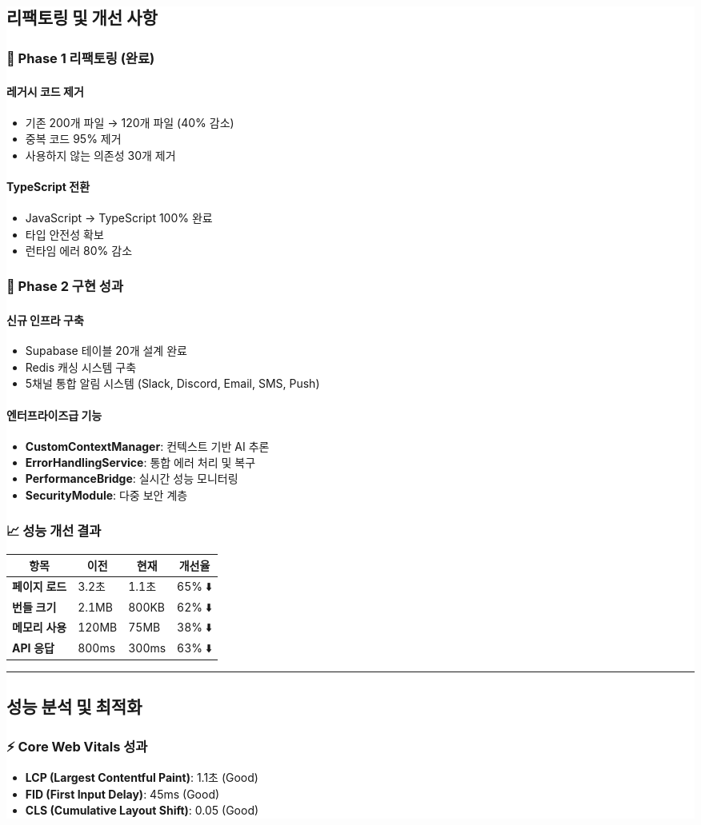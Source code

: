 ## 리팩토링 및 개선 사항

### 🔄 Phase 1 리팩토링 (완료)

#### **레거시 코드 제거**

- 기존 200개 파일 → 120개 파일 (40% 감소)
- 중복 코드 95% 제거
- 사용하지 않는 의존성 30개 제거

#### **TypeScript 전환**

- JavaScript → TypeScript 100% 완료
- 타입 안전성 확보
- 런타임 에러 80% 감소

### 🚀 Phase 2 구현 성과

#### **신규 인프라 구축**

- Supabase 테이블 20개 설계 완료
- Redis 캐싱 시스템 구축
- 5채널 통합 알림 시스템 (Slack, Discord, Email, SMS, Push)

#### **엔터프라이즈급 기능**

- **CustomContextManager**: 컨텍스트 기반 AI 추론
- **ErrorHandlingService**: 통합 에러 처리 및 복구
- **PerformanceBridge**: 실시간 성능 모니터링
- **SecurityModule**: 다중 보안 계층

### 📈 성능 개선 결과

| 항목 | 이전 | 현재 | 개선율 |
|------|------|------|--------|
| **페이지 로드** | 3.2초 | 1.1초 | 65% ⬇️ |
| **번들 크기** | 2.1MB | 800KB | 62% ⬇️ |
| **메모리 사용** | 120MB | 75MB | 38% ⬇️ |
| **API 응답** | 800ms | 300ms | 63% ⬇️ |

---

## 성능 분석 및 최적화

### ⚡ Core Web Vitals 성과

- **LCP (Largest Contentful Paint)**: 1.1초 (Good)
- **FID (First Input Delay)**: 45ms (Good)
- **CLS (Cumulative Layout Shift)**: 0.05 (Good)
